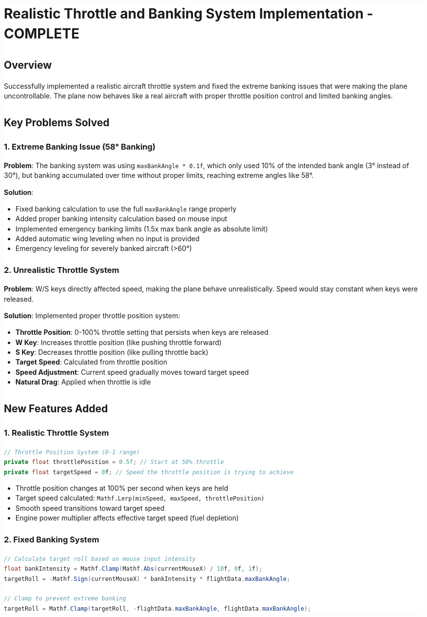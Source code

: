 # Realistic Throttle and Banking System Implementation - COMPLETE

## Overview
Successfully implemented a realistic aircraft throttle system and fixed the extreme banking issues that were making the plane uncontrollable. The plane now behaves like a real aircraft with proper throttle position control and limited banking angles.

## Key Problems Solved

### 1. Extreme Banking Issue (58° Banking)
**Problem**: The banking system was using `maxBankAngle * 0.1f`, which only used 10% of the intended bank angle (3° instead of 30°), but banking accumulated over time without proper limits, reaching extreme angles like 58°.

**Solution**: 
- Fixed banking calculation to use the full `maxBankAngle` range properly
- Added proper banking intensity calculation based on mouse input
- Implemented emergency banking limits (1.5x max bank angle as absolute limit)
- Added automatic wing leveling when no input is provided
- Emergency leveling for severely banked aircraft (>60°)

### 2. Unrealistic Throttle System
**Problem**: W/S keys directly affected speed, making the plane behave unrealistically. Speed would stay constant when keys were released.

**Solution**: Implemented proper throttle position system:
- **Throttle Position**: 0-100% throttle setting that persists when keys are released
- **W Key**: Increases throttle position (like pushing throttle forward)
- **S Key**: Decreases throttle position (like pulling throttle back)
- **Target Speed**: Calculated from throttle position
- **Speed Adjustment**: Current speed gradually moves toward target speed
- **Natural Drag**: Applied when throttle is idle

## New Features Added

### 1. Realistic Throttle System
```csharp
// Throttle Position System (0-1 range)
private float throttlePosition = 0.5f; // Start at 50% throttle
private float targetSpeed = 0f; // Speed the throttle position is trying to achieve
```

- Throttle position changes at 100% per second when keys are held
- Target speed calculated: `Mathf.Lerp(minSpeed, maxSpeed, throttlePosition)`
- Smooth speed transitions toward target speed
- Engine power multiplier affects effective target speed (fuel depletion)

### 2. Fixed Banking System
```csharp
// Calculate target roll based on mouse input intensity
float bankIntensity = Mathf.Clamp(Mathf.Abs(currentMouseX) / 10f, 0f, 1f);
targetRoll = -Mathf.Sign(currentMouseX) * bankIntensity * flightData.maxBankAngle;

// Clamp to prevent extreme banking
targetRoll = Mathf.Clamp(targetRoll, -flightData.maxBankAngle, flightData.maxBankAngle);
```
